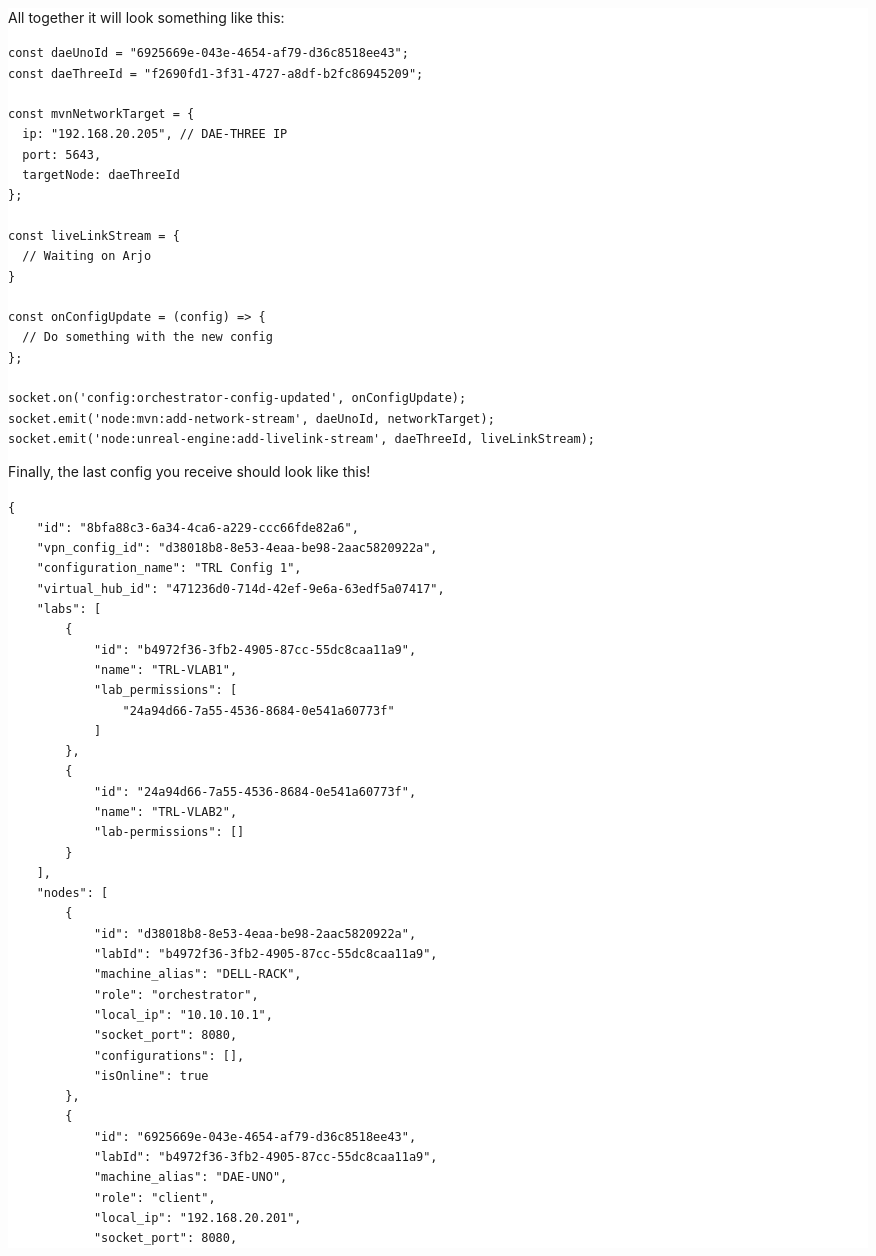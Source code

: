 All together it will look something like this:

```
const daeUnoId = "6925669e-043e-4654-af79-d36c8518ee43";
const daeThreeId = "f2690fd1-3f31-4727-a8df-b2fc86945209";

const mvnNetworkTarget = {
  ip: "192.168.20.205", // DAE-THREE IP
  port: 5643,
  targetNode: daeThreeId
};

const liveLinkStream = {
  // Waiting on Arjo
}

const onConfigUpdate = (config) => {
  // Do something with the new config
};

socket.on('config:orchestrator-config-updated', onConfigUpdate);
socket.emit('node:mvn:add-network-stream', daeUnoId, networkTarget);
socket.emit('node:unreal-engine:add-livelink-stream', daeThreeId, liveLinkStream);
```

Finally, the last config you receive should look like this!

```
{
    "id": "8bfa88c3-6a34-4ca6-a229-ccc66fde82a6",
    "vpn_config_id": "d38018b8-8e53-4eaa-be98-2aac5820922a",
    "configuration_name": "TRL Config 1",
    "virtual_hub_id": "471236d0-714d-42ef-9e6a-63edf5a07417",
    "labs": [
        {
            "id": "b4972f36-3fb2-4905-87cc-55dc8caa11a9",
            "name": "TRL-VLAB1",
            "lab_permissions": [
                "24a94d66-7a55-4536-8684-0e541a60773f"
            ]
        },
        {
            "id": "24a94d66-7a55-4536-8684-0e541a60773f",
            "name": "TRL-VLAB2",
            "lab-permissions": []
        }
    ],
    "nodes": [
        {
            "id": "d38018b8-8e53-4eaa-be98-2aac5820922a",
            "labId": "b4972f36-3fb2-4905-87cc-55dc8caa11a9",
            "machine_alias": "DELL-RACK",
            "role": "orchestrator",
            "local_ip": "10.10.10.1",
            "socket_port": 8080,
            "configurations": [],
            "isOnline": true
        },
        {
            "id": "6925669e-043e-4654-af79-d36c8518ee43",
            "labId": "b4972f36-3fb2-4905-87cc-55dc8caa11a9",
            "machine_alias": "DAE-UNO",
            "role": "client",
            "local_ip": "192.168.20.201",
            "socket_port": 8080,
```